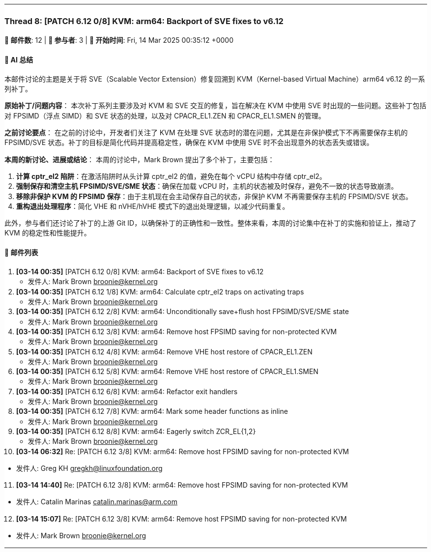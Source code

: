 
---

### Thread 8: [PATCH 6.12 0/8] KVM: arm64: Backport of SVE fixes to v6.12

**📧 邮件数**: 12 | **👥 参与者**: 3 | **📅 开始时间**: Fri, 14 Mar 2025 00:35:12 +0000

#### 🤖 AI 总结

本邮件讨论的主题是关于将 SVE（Scalable Vector Extension）修复回溯到 KVM（Kernel-based Virtual Machine）arm64 v6.12 的一系列补丁。

**原始补丁/问题内容**：
本次补丁系列主要涉及对 KVM 和 SVE 交互的修复，旨在解决在 KVM 中使用 SVE 时出现的一些问题。这些补丁包括对 FPSIMD（浮点 SIMD）和 SVE 状态的处理，以及对 CPACR_EL1.ZEN 和 CPACR_EL1.SMEN 的管理。

**之前讨论要点**：
在之前的讨论中，开发者们关注了 KVM 在处理 SVE 状态时的潜在问题，尤其是在非保护模式下不再需要保存主机的 FPSIMD/SVE 状态。补丁的目标是简化代码并提高稳定性，确保在 KVM 中使用 SVE 时不会出现意外的状态丢失或错误。

**本周的新讨论、进展或结论**：
本周的讨论中，Mark Brown 提出了多个补丁，主要包括：
1. **计算 cptr_el2 陷阱**：在激活陷阱时从头计算 cptr_el2 的值，避免在每个 vCPU 结构中存储 cptr_el2。
2. **强制保存和清空主机 FPSIMD/SVE/SME 状态**：确保在加载 vCPU 时，主机的状态被及时保存，避免不一致的状态导致崩溃。
3. **移除非保护 KVM 的 FPSIMD 保存**：由于主机现在会主动保存自己的状态，非保护 KVM 不再需要保存主机的 FPSIMD/SVE 状态。
4. **重构退出处理程序**：简化 VHE 和 nVHE/hVHE 模式下的退出处理逻辑，以减少代码重复。

此外，参与者们还讨论了补丁的上游 Git ID，以确保补丁的正确性和一致性。整体来看，本周的讨论集中在补丁的实施和验证上，推动了 KVM 的稳定性和性能提升。

#### 📝 邮件列表

1. **[03-14 00:35]** [PATCH 6.12 0/8] KVM: arm64: Backport of SVE fixes to v6.12
   - 发件人: Mark Brown <broonie@kernel.org>
2. **[03-14 00:35]** [PATCH 6.12 1/8] KVM: arm64: Calculate cptr_el2 traps on
 activating traps
   - 发件人: Mark Brown <broonie@kernel.org>
3. **[03-14 00:35]** [PATCH 6.12 2/8] KVM: arm64: Unconditionally save+flush host
 FPSIMD/SVE/SME state
   - 发件人: Mark Brown <broonie@kernel.org>
4. **[03-14 00:35]** [PATCH 6.12 3/8] KVM: arm64: Remove host FPSIMD saving for
 non-protected KVM
   - 发件人: Mark Brown <broonie@kernel.org>
5. **[03-14 00:35]** [PATCH 6.12 4/8] KVM: arm64: Remove VHE host restore of
 CPACR_EL1.ZEN
   - 发件人: Mark Brown <broonie@kernel.org>
6. **[03-14 00:35]** [PATCH 6.12 5/8] KVM: arm64: Remove VHE host restore of
 CPACR_EL1.SMEN
   - 发件人: Mark Brown <broonie@kernel.org>
7. **[03-14 00:35]** [PATCH 6.12 6/8] KVM: arm64: Refactor exit handlers
   - 发件人: Mark Brown <broonie@kernel.org>
8. **[03-14 00:35]** [PATCH 6.12 7/8] KVM: arm64: Mark some header functions as inline
   - 发件人: Mark Brown <broonie@kernel.org>
9. **[03-14 00:35]** [PATCH 6.12 8/8] KVM: arm64: Eagerly switch ZCR_EL{1,2}
   - 发件人: Mark Brown <broonie@kernel.org>
10. **[03-14 06:32]** Re: [PATCH 6.12 3/8] KVM: arm64: Remove host FPSIMD saving for
 non-protected KVM
   - 发件人: Greg KH <gregkh@linuxfoundation.org>
11. **[03-14 14:40]** Re: [PATCH 6.12 3/8] KVM: arm64: Remove host FPSIMD saving for
 non-protected KVM
   - 发件人: Catalin Marinas <catalin.marinas@arm.com>
12. **[03-14 15:07]** Re: [PATCH 6.12 3/8] KVM: arm64: Remove host FPSIMD saving for
 non-protected KVM
   - 发件人: Mark Brown <broonie@kernel.org>

---
